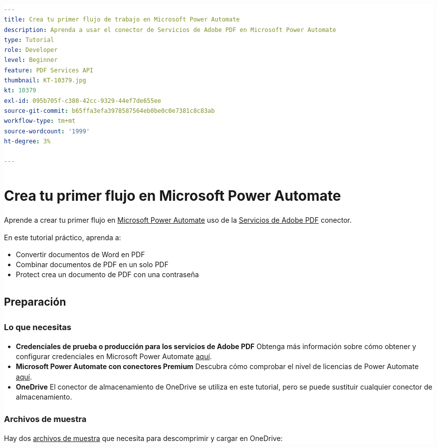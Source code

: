 ```yaml
---
title: Crea tu primer flujo de trabajo en Microsoft Power Automate
description: Aprenda a usar el conector de Servicios de Adobe PDF en Microsoft Power Automate
type: Tutorial
role: Developer
level: Beginner
feature: PDF Services API
thumbnail: KT-10379.jpg
kt: 10379
exl-id: 095b705f-c380-42cc-9329-44ef7de655ee
source-git-commit: b65ffa3efa3978587564eb0be0c0e7381c8c83ab
workflow-type: tm+mt
source-wordcount: '1999'
ht-degree: 3%

---
```



# Crea tu primer flujo en Microsoft Power Automate

Aprende a crear tu primer flujo en [Microsoft Power Automate](https://flow.microsoft.com) uso de la [Servicios de Adobe PDF](https://us.flow.microsoft.com/es-es/connectors/shared_adobepdftools/adobe-pdf-services/) conector.

En este tutorial práctico, aprenda a:

* Convertir documentos de Word en PDF
* Combinar documentos de PDF en un solo PDF
* Protect crea un documento de PDF con una contraseña

## Preparación

### Lo que necesitas

* **Credenciales de prueba o producción para los servicios de Adobe PDF**
Obtenga más información sobre cómo obtener y configurar credenciales en Microsoft Power Automate [aquí](https://experienceleague.adobe.com/docs/document-services/tutorials/pdfservices/getting-credentials-power-automate.html).
* **Microsoft Power Automate con conectores Premium**
Descubra cómo comprobar el nivel de licencias de Power Automate [aquí](https://docs.microsoft.com/en-us/power-platform/admin/power-automate-licensing/types).
* **OneDrive**
El conector de almacenamiento de OneDrive se utiliza en este tutorial, pero se puede sustituir cualquier conector de almacenamiento.

### Archivos de muestra

Hay dos [archivos de muestra](assets/sample-assets.zip) que necesita para descomprimir y cargar en OneDrive:

